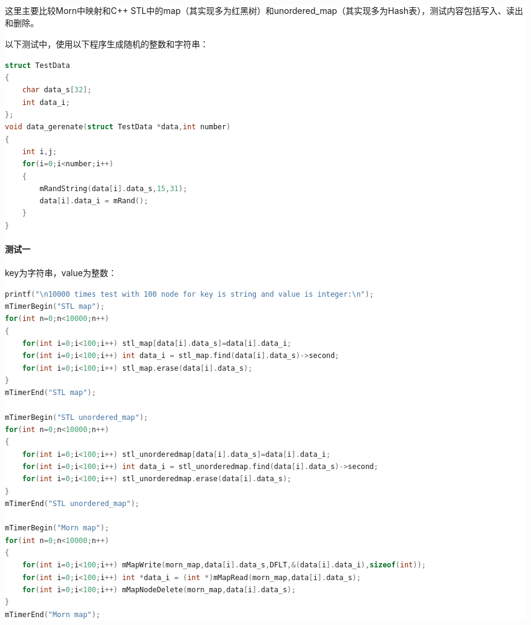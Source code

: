 这里主要比较Morn中映射和C++ STL中的map（其实现多为红黑树）和unordered_map（其实现多为Hash表），测试内容包括写入、读出和删除。

以下测试中，使用以下程序生成随机的整数和字符串：

```c
struct TestData
{
    char data_s[32];
    int data_i;
};
void data_gerenate(struct TestData *data,int number)
{
    int i,j;
    for(i=0;i<number;i++)
    {
        mRandString(data[i].data_s,15,31);
        data[i].data_i = mRand();
    }
}
```

#### 测试一

key为字符串，value为整数：

```c
printf("\n10000 times test with 100 node for key is string and value is integer:\n");
mTimerBegin("STL map");
for(int n=0;n<10000;n++)
{
    for(int i=0;i<100;i++) stl_map[data[i].data_s]=data[i].data_i;
    for(int i=0;i<100;i++) int data_i = stl_map.find(data[i].data_s)->second;
    for(int i=0;i<100;i++) stl_map.erase(data[i].data_s);
}
mTimerEnd("STL map");

mTimerBegin("STL unordered_map");
for(int n=0;n<10000;n++)
{
    for(int i=0;i<100;i++) stl_unorderedmap[data[i].data_s]=data[i].data_i;
    for(int i=0;i<100;i++) int data_i = stl_unorderedmap.find(data[i].data_s)->second;
    for(int i=0;i<100;i++) stl_unorderedmap.erase(data[i].data_s);
}
mTimerEnd("STL unordered_map");

mTimerBegin("Morn map");
for(int n=0;n<10000;n++)
{
    for(int i=0;i<100;i++) mMapWrite(morn_map,data[i].data_s,DFLT,&(data[i].data_i),sizeof(int));
    for(int i=0;i<100;i++) int *data_i = (int *)mMapRead(morn_map,data[i].data_s);
    for(int i=0;i<100;i++) mMapNodeDelete(morn_map,data[i].data_s);
}
mTimerEnd("Morn map");
```
